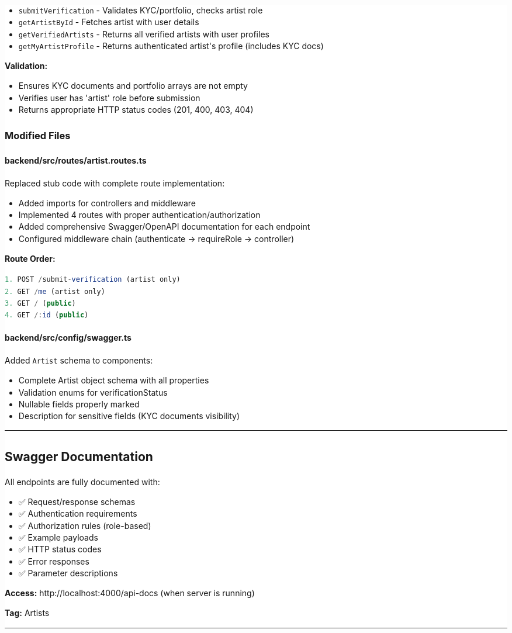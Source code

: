 - `submitVerification` - Validates KYC/portfolio, checks artist role
- `getArtistById` - Fetches artist with user details
- `getVerifiedArtists` - Returns all verified artists with user profiles
- `getMyArtistProfile` - Returns authenticated artist's profile (includes KYC docs)

**Validation:**
- Ensures KYC documents and portfolio arrays are not empty
- Verifies user has 'artist' role before submission
- Returns appropriate HTTP status codes (201, 400, 403, 404)

### Modified Files

#### backend/src/routes/artist.routes.ts
Replaced stub code with complete route implementation:

- Added imports for controllers and middleware
- Implemented 4 routes with proper authentication/authorization
- Added comprehensive Swagger/OpenAPI documentation for each endpoint
- Configured middleware chain (authenticate → requireRole → controller)

**Route Order:**
```typescript
1. POST /submit-verification (artist only)
2. GET /me (artist only)
3. GET / (public)
4. GET /:id (public)
```

#### backend/src/config/swagger.ts
Added `Artist` schema to components:

- Complete Artist object schema with all properties
- Validation enums for verificationStatus
- Nullable fields properly marked
- Description for sensitive fields (KYC documents visibility)

---

## Swagger Documentation

All endpoints are fully documented with:

- ✅ Request/response schemas
- ✅ Authentication requirements
- ✅ Authorization rules (role-based)
- ✅ Example payloads
- ✅ HTTP status codes
- ✅ Error responses
- ✅ Parameter descriptions

**Access:** http://localhost:4000/api-docs (when server is running)

**Tag:** Artists

---
